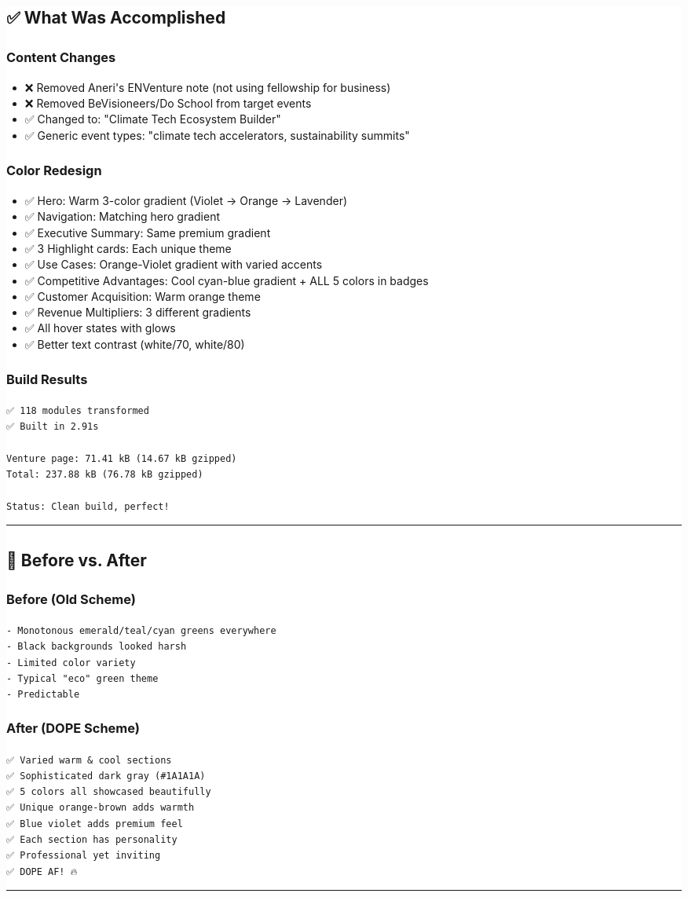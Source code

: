 
## ✅ What Was Accomplished

### Content Changes
- ❌ Removed Aneri's ENVenture note (not using fellowship for business)
- ❌ Removed BeVisioneers/Do School from target events
- ✅ Changed to: "Climate Tech Ecosystem Builder"
- ✅ Generic event types: "climate tech accelerators, sustainability summits"

### Color Redesign
- ✅ Hero: Warm 3-color gradient (Violet → Orange → Lavender)
- ✅ Navigation: Matching hero gradient
- ✅ Executive Summary: Same premium gradient
- ✅ 3 Highlight cards: Each unique theme
- ✅ Use Cases: Orange-Violet gradient with varied accents
- ✅ Competitive Advantages: Cool cyan-blue gradient + ALL 5 colors in badges
- ✅ Customer Acquisition: Warm orange theme
- ✅ Revenue Multipliers: 3 different gradients
- ✅ All hover states with glows
- ✅ Better text contrast (white/70, white/80)

### Build Results
```
✅ 118 modules transformed
✅ Built in 2.91s

Venture page: 71.41 kB (14.67 kB gzipped)
Total: 237.88 kB (76.78 kB gzipped)

Status: Clean build, perfect!
```

---

## 🎨 Before vs. After

### Before (Old Scheme)
```
- Monotonous emerald/teal/cyan greens everywhere
- Black backgrounds looked harsh
- Limited color variety
- Typical "eco" green theme
- Predictable
```

### After (DOPE Scheme)
```
✅ Varied warm & cool sections
✅ Sophisticated dark gray (#1A1A1A)
✅ 5 colors all showcased beautifully
✅ Unique orange-brown adds warmth
✅ Blue violet adds premium feel
✅ Each section has personality
✅ Professional yet inviting
✅ DOPE AF! 🔥
```

---